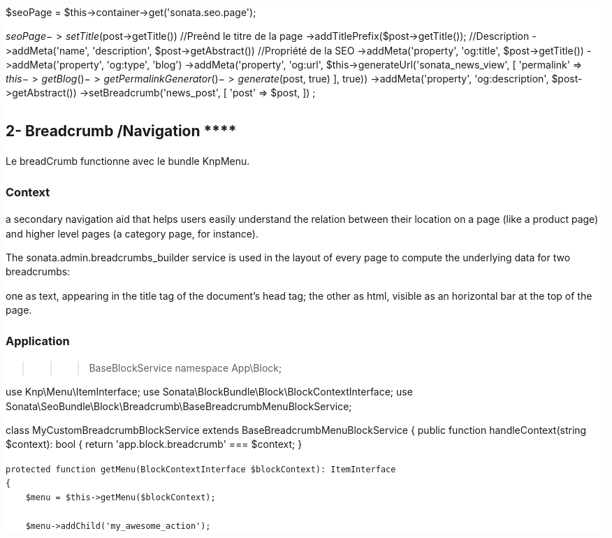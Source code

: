 $seoPage = $this->container->get('sonata.seo.page');

$seoPage
    ->setTitle($post->getTitle())
    //Preênd le titre de la page
    ->addTitlePrefix($post->getTitle());
    //Description
    ->addMeta('name', 'description', $post->getAbstract())
    //Propriété de la SEO
    ->addMeta('property', 'og:title', $post->getTitle())
    ->addMeta('property', 'og:type', 'blog')
    ->addMeta('property', 'og:url',  $this->generateUrl('sonata_news_view', [
        'permalink' => $this->getBlog()->getPermalinkGenerator()->generate($post, true)
    ], true))
    ->addMeta('property', 'og:description', $post->getAbstract())
    ->setBreadcrumb('news_post', [
        'post' => $post,
    ])
;

## 2- Breadcrumb /Navigation ****
Le breadCrumb functionne avec le bundle KnpMenu.

### Context
a secondary navigation aid that helps users easily understand the relation between their location on a page (like a product page) and higher level pages (a category page, for instance).

The sonata.admin.breadcrumbs_builder service is used in the layout of every page to compute the underlying data for two breadcrumbs:

one as text, appearing in the title tag of the document’s head tag;
the other as html, visible as an horizontal bar at the top of the page.

### Application
>>> BaseBlockService
namespace App\Block;

use Knp\Menu\ItemInterface;
use Sonata\BlockBundle\Block\BlockContextInterface;
use Sonata\SeoBundle\Block\Breadcrumb\BaseBreadcrumbMenuBlockService;

class MyCustomBreadcrumbBlockService extends BaseBreadcrumbMenuBlockService
{
    public function handleContext(string $context): bool
    {
        return 'app.block.breadcrumb' === $context;
    }

    protected function getMenu(BlockContextInterface $blockContext): ItemInterface
    {
        $menu = $this->getMenu($blockContext);

        $menu->addChild('my_awesome_action');
